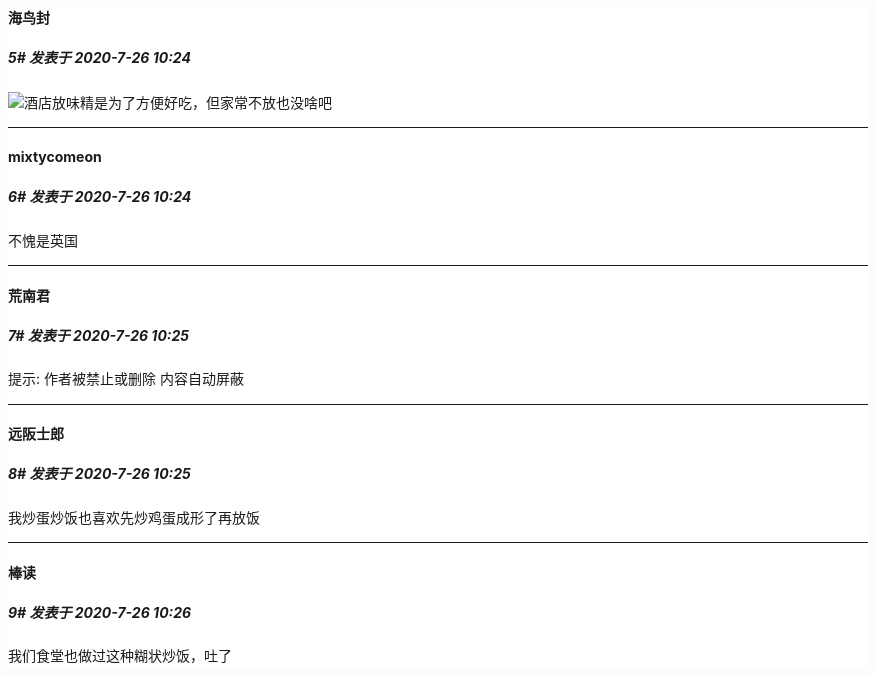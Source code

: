 ####  海鸟封  
##### 5#       发表于 2020-7-26 10:24



<img src="https://static.saraba1st.com/image/smiley/face2017/003.png" referrerpolicy="no-referrer">酒店放味精是为了方便好吃，但家常不放也没啥吧







*****

####  mixtycomeon  
##### 6#       发表于 2020-7-26 10:24




不愧是英国







*****

####  荒南君  
##### 7#       发表于 2020-7-26 10:25

提示: 作者被禁止或删除 内容自动屏蔽



*****

####  远阪士郎  
##### 8#       发表于 2020-7-26 10:25




我炒蛋炒饭也喜欢先炒鸡蛋成形了再放饭







*****

####  棒读  
##### 9#       发表于 2020-7-26 10:26




我们食堂也做过这种糊状炒饭，吐了




